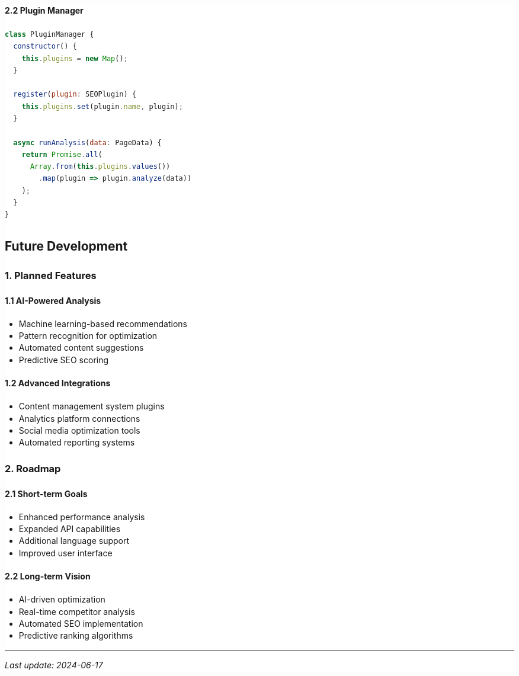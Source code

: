 #### 2.2 Plugin Manager
```javascript
class PluginManager {
  constructor() {
    this.plugins = new Map();
  }

  register(plugin: SEOPlugin) {
    this.plugins.set(plugin.name, plugin);
  }

  async runAnalysis(data: PageData) {
    return Promise.all(
      Array.from(this.plugins.values())
        .map(plugin => plugin.analyze(data))
    );
  }
}
```

## Future Development

### 1. Planned Features

#### 1.1 AI-Powered Analysis
- Machine learning-based recommendations
- Pattern recognition for optimization
- Automated content suggestions
- Predictive SEO scoring

#### 1.2 Advanced Integrations
- Content management system plugins
- Analytics platform connections
- Social media optimization tools
- Automated reporting systems

### 2. Roadmap

#### 2.1 Short-term Goals
- Enhanced performance analysis
- Expanded API capabilities
- Additional language support
- Improved user interface

#### 2.2 Long-term Vision
- AI-driven optimization
- Real-time competitor analysis
- Automated SEO implementation
- Predictive ranking algorithms

---

*Last update: 2024-06-17* 